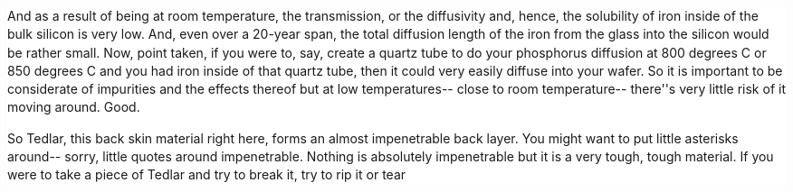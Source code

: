   </p><p><span m=''559870''>And</span> <span m=''560920''>as</span> <span m=''561090''>a</span>
  <span m=''561150''>result</span> <span m=''561580''>of</span> <span m=''561730''>being</span>
  <span m=''561930''>at</span> <span m=''562020''>room</span> <span m=''562280''>temperature,</span>
  <span m=''562790''>the</span> <span m=''563220''>transmission,</span> <span m=''563910''>or</span>
  <span m=''564040''>the</span> <span m=''564320''>diffusivity</span> <span m=''564990''>and,</span>
  <span m=''565270''>hence,</span> <span m=''565480''>the</span> <span m=''565550''>solubility</span>
  <span m=''566080''>of</span> <span m=''566160''>iron</span> <span m=''566460''>inside</span>
  <span m=''566760''>of</span> <span m=''566820''>the</span> <span m=''566880''>bulk</span>
  <span m=''567130''>silicon</span> <span m=''567410''>is</span> <span m=''567490''>very</span>
  <span m=''567720''>low.</span> <span m=''568760''>And,</span> <span m=''568870''>even</span>
  <span m=''569080''>over</span> <span m=''569420''>a</span> <span m=''569520''>20-year</span>
  <span m=''570000''>span,</span> <span m=''570900''>the</span> <span m=''571100''>total</span>
  <span m=''571350''>diffusion</span> <span m=''571730''>length</span> <span m=''572150''>of</span>
  <span m=''572370''>the</span> <span m=''572510''>iron</span> <span m=''572750''>from</span>
  <span m=''572910''>the</span> <span m=''572980''>glass</span> <span m=''573260''>into</span>
  <span m=''573410''>the</span> <span m=''573480''>silicon</span> <span m=''574180''>would</span>
  <span m=''574330''>be</span> <span m=''574430''>rather</span> <span m=''574670''>small.</span>
  <span m=''575290''>Now,</span> <span m=''576000''>point</span> <span m=''576250''>taken,</span>
  <span m=''576640''>if</span> <span m=''576840''>you</span> <span m=''576970''>were</span>
  <span m=''577110''>to,</span> <span m=''577790''>say,</span> <span m=''578270''>create</span>
  <span m=''578510''>a</span> <span m=''578580''>quartz</span> <span m=''578970''>tube</span>
  <span m=''579390''>to</span> <span m=''579580''>do</span> <span m=''579660''>your</span>
  <span m=''579800''>phosphorus</span> <span m=''580190''>diffusion at</span> <span
  m=''580680''>800</span> <span m=''581090''>degrees</span> <span m=''581360''>C</span>
  <span m=''581540''>or</span> <span m=''581600''>850</span> <span m=''581980''>degrees</span>
  <span m=''582220''>C</span> <span m=''583520''>and</span> <span m=''583660''>you</span>
  <span m=''583730''>had</span> <span m=''583920''>iron</span> <span m=''584230''>inside</span>
  <span m=''584560''>of</span> <span m=''584620''>that</span> <span m=''584780''>quartz</span>
  <span m=''585080''>tube,</span> <span m=''585620''>then</span> <span m=''585860''>it</span>
  <span m=''585930''>could</span> <span m=''586050''>very</span> <span m=''586270''>easily</span>
  <span m=''586490''>diffuse</span> <span m=''586820''>into</span> <span m=''587030''>your</span>
  <span m=''587220''>wafer.</span> <span m=''587540''>So</span> <span m=''588210''>it</span>
  <span m=''588320''>is</span> <span m=''588430''>important</span> <span m=''588890''>to</span>
  <span m=''589210''>be</span> <span m=''589330''>considerate</span> <span m=''589790''>of</span>
  <span m=''590290''>impurities</span> <span m=''590780''>and</span> <span m=''590840''>the</span>
  <span m=''590900''>effects</span> <span m=''591270''>thereof</span> <span m=''591690''>but</span>
  <span m=''592540''>at</span> <span m=''592690''>low</span> <span m=''592890''>temperatures--</span>
  <span m=''593630''>close</span> <span m=''593870''>to</span> <span m=''593970''>room</span>
  <span m=''594100''>temperature--</span> <span m=''595180''>there''s</span> <span
  m=''595310''>very</span> <span m=''595480''>little</span> <span m=''595650''>risk</span>
  <span m=''595870''>of it</span> <span m=''596262''>moving</span> <span m=''596654''>around.</span>
  <span m=''597440''>Good.</span> </p><p><span m=''597940''>So</span> <span m=''599440''>Tedlar,</span>
  <span m=''600160''>this</span> <span m=''600590''>back skin</span> <span m=''601010''>material</span>
  <span m=''601350''>right</span> <span m=''601420''>here,</span> <span m=''601750''>forms</span>
  <span m=''603140''>an almost</span> <span m=''603410''>impenetrable</span> <span
  m=''603930''>back</span> <span m=''604180''>layer.</span> <span m=''604900''>You</span>
  <span m=''605060''>might</span> <span m=''605280''>want</span> <span m=''605420''>to</span>
  <span m=''605480''>put</span> <span m=''605690''>little</span> <span m=''605920''>asterisks</span>
  <span m=''606350''>around--</span> <span m=''607110''>sorry,</span> <span m=''607380''>little</span>
  <span m=''607670''>quotes</span> <span m=''608120''>around</span> <span m=''608380''>impenetrable.</span>
  <span m=''608930''>Nothing</span> <span m=''609230''>is</span> <span m=''609580''>absolutely</span>
  <span m=''610050''>impenetrable</span> <span m=''610940''>but</span> <span m=''612520''>it</span>
  <span m=''612940''>is a</span> <span m=''613110''>very</span> <span m=''613630''>tough,</span>
  <span m=''614220''>tough</span> <span m=''614510''>material.</span> <span m=''615410''>If</span>
  <span m=''615610''>you</span> <span m=''615720''>were</span> <span m=''615790''>to</span>
  <span m=''615910''>take</span> <span m=''616300''>a</span> <span m=''616350''>piece</span>
  <span m=''616590''>of</span> <span m=''616680''>Tedlar</span> <span m=''617490''>and</span>
  <span m=''617650''>try</span> <span m=''617870''>to</span> <span m=''618000''>break</span>
  <span m=''618370''>it,</span> <span m=''618810''>try</span> <span m=''618980''>to</span>
  <span m=''619160''>rip it</span> <span m=''619510''>or</span> <span m=''619620''>tear